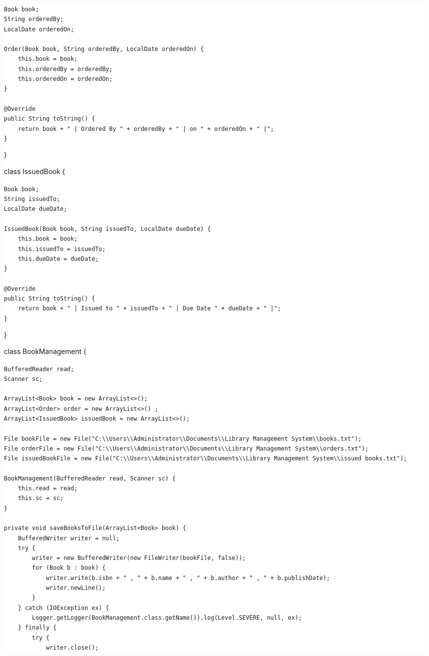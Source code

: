     Book book;
    String orderedBy;
    LocalDate orderedOn;

    Order(Book book, String orderedBy, LocalDate orderedOn) {
        this.book = book;
        this.orderedBy = orderedBy;
        this.orderedOn = orderedOn;
    }

    @Override
    public String toString() {
        return book + " | Ordered By " + orderedBy + " | on " + orderedOn + " |";
    }
}

class IssuedBook {

    Book book;
    String issuedTo;
    LocalDate dueDate;

    IssuedBook(Book book, String issuedTo, LocalDate dueDate) {
        this.book = book;
        this.issuedTo = issuedTo;
        this.dueDate = dueDate;
    }

    @Override
    public String toString() {
        return book + " | Issued to " + issuedTo + " | Due Date " + dueDate + " |";
    }
}


class BookManagement {

    BufferedReader read;
    Scanner sc;

    ArrayList<Book> book = new ArrayList<>();
    ArrayList<Order> order = new ArrayList<>() ;
    ArrayList<IssuedBook> issuedBook = new ArrayList<>();

    File bookFile = new File("C:\\Users\\Administrator\\Documents\\Library Management System\\books.txt");
    File orderFile = new File("C:\\Users\\Administrator\\Documents\\Library Management System\\orders.txt");
    File issuedBookFile = new File("C:\\Users\\Administrator\\Documents\\Library Management System\\issued books.txt");

    BookManagement(BufferedReader read, Scanner sc) {
        this.read = read;
        this.sc = sc;
    }

    private void saveBooksToFile(ArrayList<Book> book) {
        BufferedWriter writer = null;
        try {
            writer = new BufferedWriter(new FileWriter(bookFile, false));
            for (Book b : book) {
                writer.write(b.isbn + " , " + b.name + " , " + b.author + " , " + b.publishDate);
                writer.newLine();
            }
        } catch (IOException ex) {
            Logger.getLogger(BookManagement.class.getName()).log(Level.SEVERE, null, ex);
        } finally {
            try {
                writer.close();